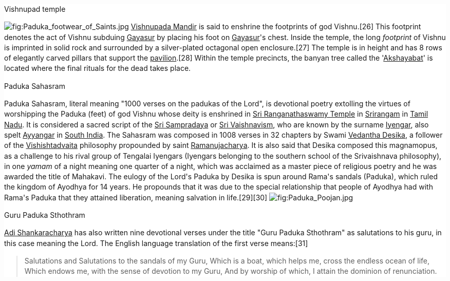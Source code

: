 Vishnupad temple

![](Paduka_footwear_of_Saints.jpg "fig:Paduka_footwear_of_Saints.jpg")
[Vishnupada Mandir](Vishnupada_Mandir "wikilink") is said to enshrine
the footprints of god Vishnu.[26] This footprint denotes the act of
Vishnu subduing [Gayasur](Gayasur "wikilink") by placing his foot on
[Gayasur](Gayasur "wikilink")'s chest. Inside the temple, the long
*footprint* of Vishnu is imprinted in solid rock and surrounded by a
silver-plated octagonal open enclosure.[27] The temple is in height and
has 8 rows of elegantly carved pillars that support the
[pavilion](pavilion "wikilink").[28] Within the temple precincts, the
banyan tree called the '[Akshayabat](Akshayabat "wikilink")' is located
where the final rituals for the dead takes place.

Paduka Sahasram

Paduka Sahasram, literal meaning "1000 verses on the padukas of the
Lord", is devotional poetry extolling the virtues of worshipping the
Paduka (feet) of god Vishnu whose deity is enshrined in [Sri
Ranganathaswamy
Temple](Sri_Ranganathaswamy_Temple,_Srirangam "wikilink") in
[Srirangam](Srirangam "wikilink") in [Tamil
Nadu](Tamil_Nadu "wikilink"). It is considered a sacred script of the
[Sri Sampradaya](Sri_Sampradaya "wikilink") or [Sri
Vaishnavism](Sri_Vaishnavism "wikilink"), who are known by the surname
[Iyengar](Iyengar "wikilink"), also spelt
[Ayyangar](Ayyangar "wikilink") in [South
India](South_India "wikilink"). The Sahasram was composed in 1008 verses
in 32 chapters by Swami [Vedantha Desika](Vedantha_Desika "wikilink"), a
follower of the [Vishishtadvaita](Vishishtadvaita "wikilink") philosophy
propounded by saint [Ramanujacharya](Ramanujacharya "wikilink"). It is
also said that Desika composed this magnamopus, as a challenge to his
rival group of Tengalai Iyengars (Iyengars belonging to the southern
school of the Srivaishnava philosophy), in one *yamam* of a night
meaning one quarter of a night, which was acclaimed as a master piece of
religious poetry and he was awarded the title of Mahakavi. The eulogy of
the Lord's Paduka by Desika is spun around Rama's sandals (Paduka),
which ruled the kingdom of Ayodhya for 14 years. He propounds that it
was due to the special relationship that people of Ayodhya had with
Rama's Paduka that they attained liberation, meaning salvation in
life.[29][30] ![](Paduka_Poojan.jpg "fig:Paduka_Poojan.jpg")

Guru Paduka Sthothram

[Adi Shankaracharya](Adi_Shankaracharya "wikilink") has also written
nine devotional verses under the title "Guru Paduka Sthothram" as
salutations to his guru, in this case meaning the Lord. The English
language translation of the first verse means:[31]

> <poem> Salutations and Salutations to the sandals of my Guru, Which is
> a boat, which helps me, cross the endless ocean of life, Which endows
> me, with the sense of devotion to my Guru, And by worship of which, I
> attain the dominion of renunciation. </poem>
